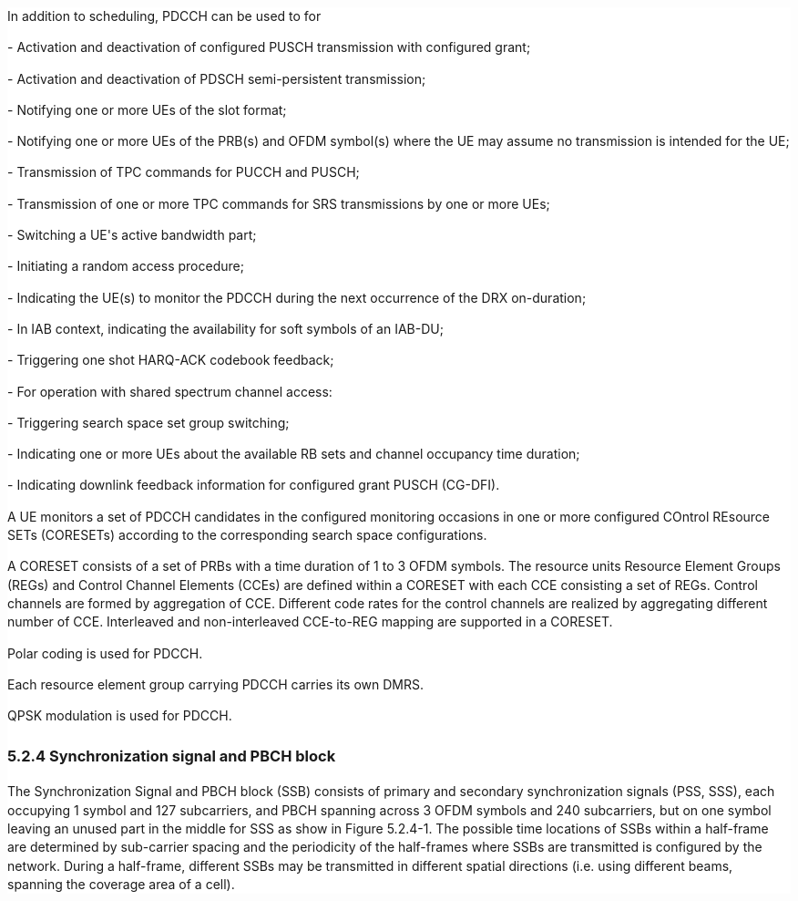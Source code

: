 In addition to scheduling, PDCCH can be used to for

\- Activation and deactivation of configured PUSCH transmission with
configured grant;

\- Activation and deactivation of PDSCH semi-persistent transmission;

\- Notifying one or more UEs of the slot format;

\- Notifying one or more UEs of the PRB(s) and OFDM symbol(s) where the
UE may assume no transmission is intended for the UE;

\- Transmission of TPC commands for PUCCH and PUSCH;

\- Transmission of one or more TPC commands for SRS transmissions by one
or more UEs;

\- Switching a UE\'s active bandwidth part;

\- Initiating a random access procedure;

\- Indicating the UE(s) to monitor the PDCCH during the next occurrence
of the DRX on-duration;

\- In IAB context, indicating the availability for soft symbols of an
IAB-DU;

\- Triggering one shot HARQ-ACK codebook feedback;

\- For operation with shared spectrum channel access:

\- Triggering search space set group switching;

\- Indicating one or more UEs about the available RB sets and channel
occupancy time duration;

\- Indicating downlink feedback information for configured grant PUSCH
(CG-DFI).

A UE monitors a set of PDCCH candidates in the configured monitoring
occasions in one or more configured COntrol REsource SETs (CORESETs)
according to the corresponding search space configurations.

A CORESET consists of a set of PRBs with a time duration of 1 to 3 OFDM
symbols. The resource units Resource Element Groups (REGs) and Control
Channel Elements (CCEs) are defined within a CORESET with each CCE
consisting a set of REGs. Control channels are formed by aggregation of
CCE. Different code rates for the control channels are realized by
aggregating different number of CCE. Interleaved and non-interleaved
CCE-to-REG mapping are supported in a CORESET.

Polar coding is used for PDCCH.

Each resource element group carrying PDCCH carries its own DMRS.

QPSK modulation is used for PDCCH.

### 5.2.4 Synchronization signal and PBCH block

The Synchronization Signal and PBCH block (SSB) consists of primary and
secondary synchronization signals (PSS, SSS), each occupying 1 symbol
and 127 subcarriers, and PBCH spanning across 3 OFDM symbols and 240
subcarriers, but on one symbol leaving an unused part in the middle for
SSS as show in Figure 5.2.4-1. The possible time locations of SSBs
within a half-frame are determined by sub-carrier spacing and the
periodicity of the half-frames where SSBs are transmitted is configured
by the network. During a half-frame, different SSBs may be transmitted
in different spatial directions (i.e. using different beams, spanning
the coverage area of a cell).
